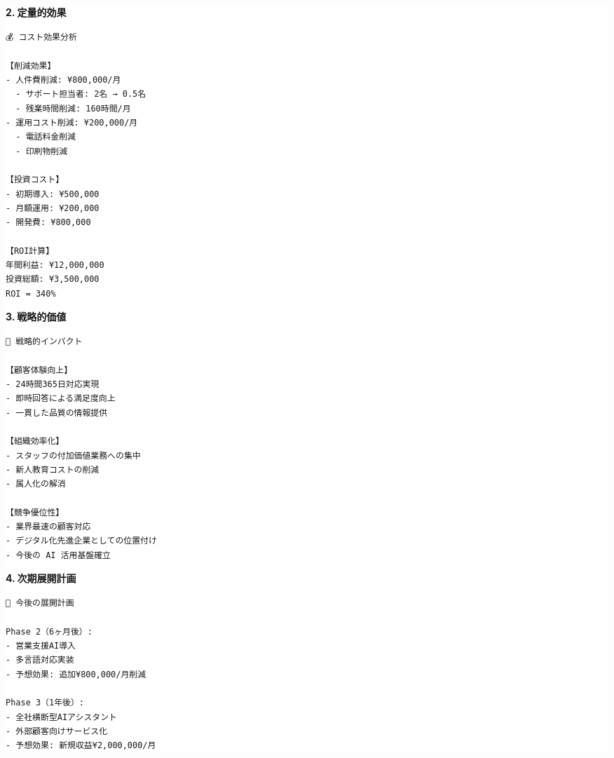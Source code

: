 **2. 定量的効果**
```
💰 コスト効果分析

【削減効果】
- 人件費削減: ¥800,000/月
  - サポート担当者: 2名 → 0.5名
  - 残業時間削減: 160時間/月
- 運用コスト削減: ¥200,000/月
  - 電話料金削減
  - 印刷物削減

【投資コスト】
- 初期導入: ¥500,000
- 月額運用: ¥200,000
- 開発費: ¥800,000

【ROI計算】
年間利益: ¥12,000,000
投資総額: ¥3,500,000
ROI = 340%
```

**3. 戦略的価値**
```
🚀 戦略的インパクト

【顧客体験向上】
- 24時間365日対応実現
- 即時回答による満足度向上
- 一貫した品質の情報提供

【組織効率化】
- スタッフの付加価値業務への集中
- 新人教育コストの削減
- 属人化の解消

【競争優位性】
- 業界最速の顧客対応
- デジタル化先進企業としての位置付け
- 今後の AI 活用基盤確立
```

**4. 次期展開計画**
```
📅 今後の展開計画

Phase 2（6ヶ月後）:
- 営業支援AI導入
- 多言語対応実装
- 予想効果: 追加¥800,000/月削減

Phase 3（1年後）:
- 全社横断型AIアシスタント
- 外部顧客向けサービス化
- 予想効果: 新規収益¥2,000,000/月
```
